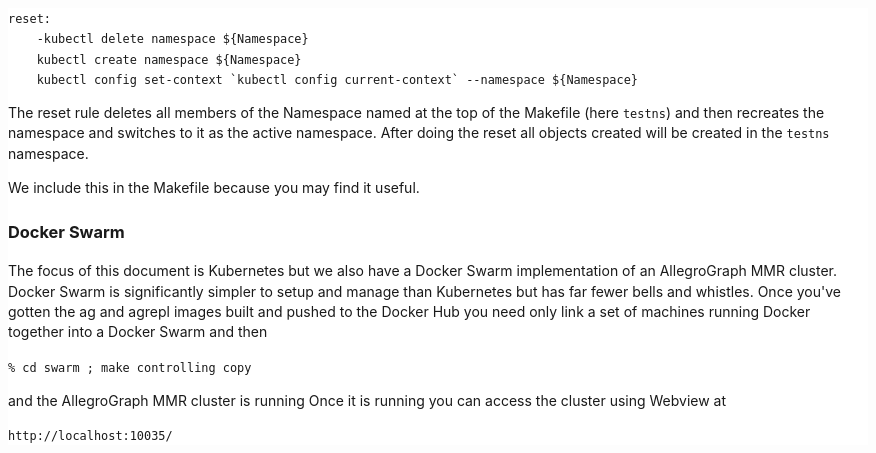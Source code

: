 ```
reset:
	-kubectl delete namespace ${Namespace}
	kubectl create namespace ${Namespace}
	kubectl config set-context `kubectl config current-context` --namespace ${Namespace}
```

The reset rule deletes all members of the Namespace named at the top of
the Makefile (here `testns`) and then recreates the namespace and switches
to it as the active namespace.  After doing the reset all objects created
will be created in the `testns` namespace.

We include this in the Makefile because you may find it useful.

### Docker Swarm
The focus of this document is Kubernetes but we also have a Docker Swarm
implementation of an AllegroGraph MMR cluster. Docker Swarm is significantly simpler to setup and manage than Kubernetes but has far fewer bells and whistles.
Once you've gotten the ag and agrepl images built and pushed to the Docker Hub you need only link a set of machines running Docker together into
a Docker Swarm and then
```
% cd swarm ; make controlling copy
```
and the AllegroGraph MMR cluster is running
Once it is running you can access the cluster using Webview at
```
http://localhost:10035/
```


